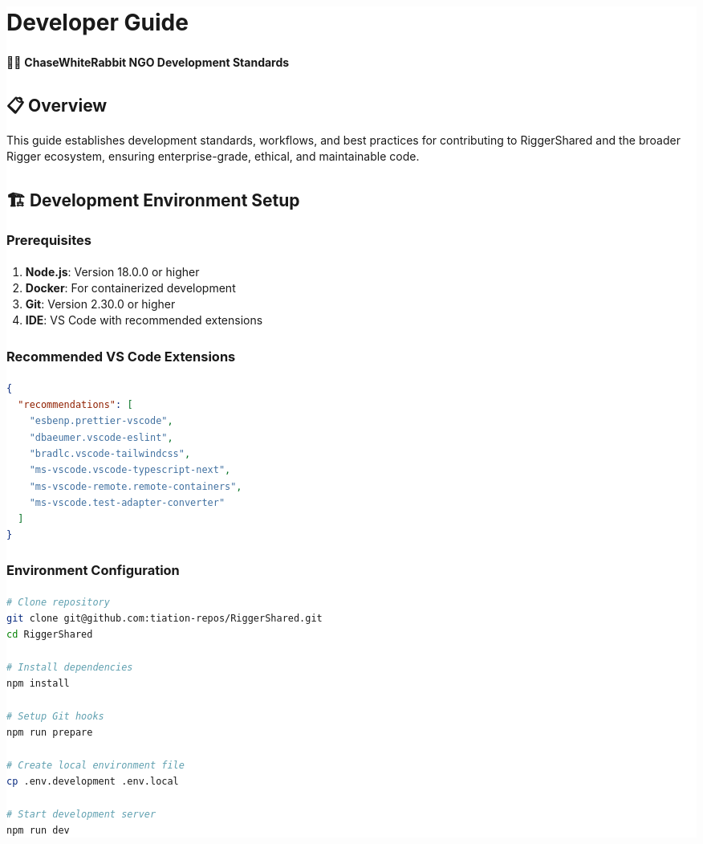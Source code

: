 # Developer Guide

👨‍💻 **ChaseWhiteRabbit NGO Development Standards**

## 📋 Overview

This guide establishes development standards, workflows, and best practices for contributing to RiggerShared and the broader Rigger ecosystem, ensuring enterprise-grade, ethical, and maintainable code.

## 🏗️ Development Environment Setup

### Prerequisites

1. **Node.js**: Version 18.0.0 or higher
2. **Docker**: For containerized development
3. **Git**: Version 2.30.0 or higher
4. **IDE**: VS Code with recommended extensions

### Recommended VS Code Extensions

```json
{
  "recommendations": [
    "esbenp.prettier-vscode",
    "dbaeumer.vscode-eslint",
    "bradlc.vscode-tailwindcss",
    "ms-vscode.vscode-typescript-next",
    "ms-vscode-remote.remote-containers",
    "ms-vscode.test-adapter-converter"
  ]
}
```

### Environment Configuration

```bash
# Clone repository
git clone git@github.com:tiation-repos/RiggerShared.git
cd RiggerShared

# Install dependencies
npm install

# Setup Git hooks
npm run prepare

# Create local environment file
cp .env.development .env.local

# Start development server
npm run dev
```
